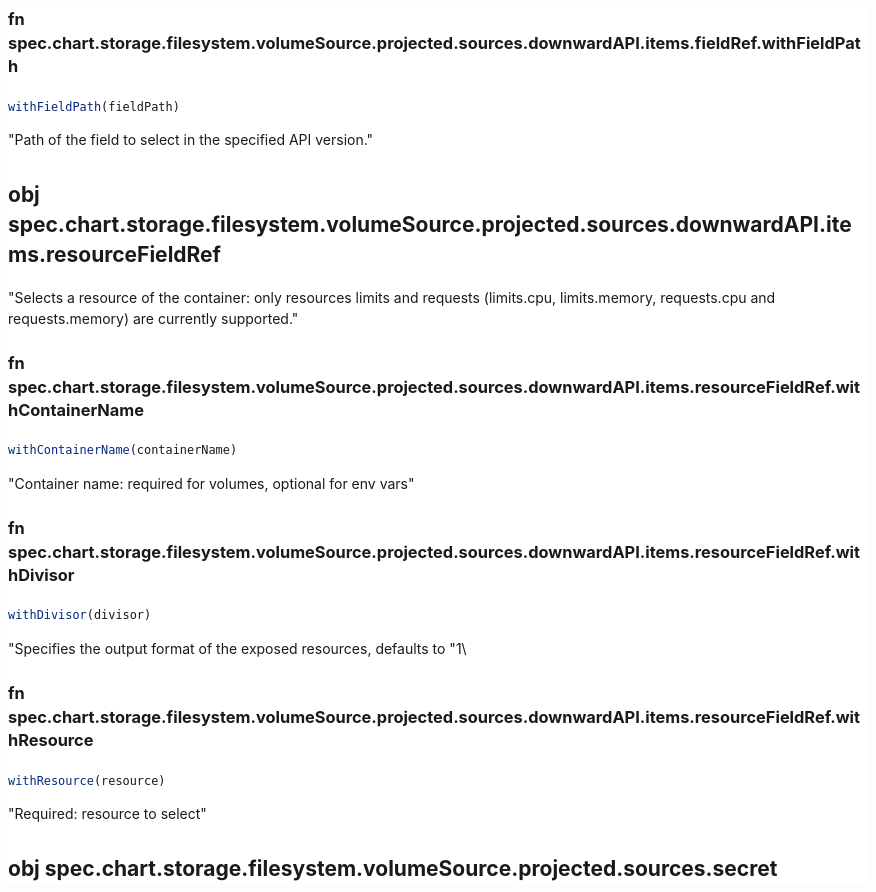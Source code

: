 ### fn spec.chart.storage.filesystem.volumeSource.projected.sources.downwardAPI.items.fieldRef.withFieldPath

```ts
withFieldPath(fieldPath)
```

"Path of the field to select in the specified API version."

## obj spec.chart.storage.filesystem.volumeSource.projected.sources.downwardAPI.items.resourceFieldRef

"Selects a resource of the container: only resources limits and requests (limits.cpu, limits.memory, requests.cpu and requests.memory) are currently supported."

### fn spec.chart.storage.filesystem.volumeSource.projected.sources.downwardAPI.items.resourceFieldRef.withContainerName

```ts
withContainerName(containerName)
```

"Container name: required for volumes, optional for env vars"

### fn spec.chart.storage.filesystem.volumeSource.projected.sources.downwardAPI.items.resourceFieldRef.withDivisor

```ts
withDivisor(divisor)
```

"Specifies the output format of the exposed resources, defaults to \"1\

### fn spec.chart.storage.filesystem.volumeSource.projected.sources.downwardAPI.items.resourceFieldRef.withResource

```ts
withResource(resource)
```

"Required: resource to select"

## obj spec.chart.storage.filesystem.volumeSource.projected.sources.secret

